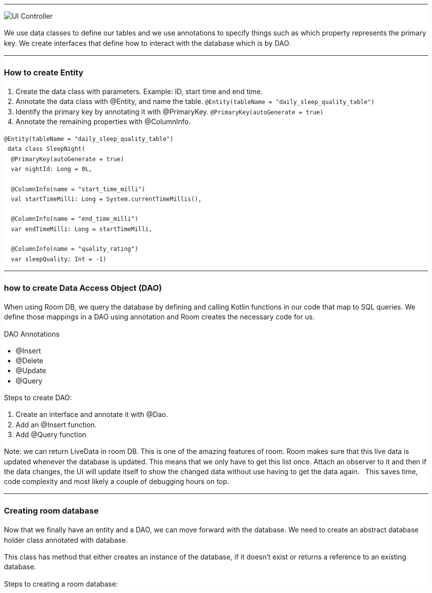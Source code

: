 ----

<img width="280" alt="Ul Controller" src="https://user-images.githubusercontent.com/43662326/147375727-2d63828f-4e8d-4a1e-8b6f-c17668c10601.png">

We use data classes to define our tables and we use annotations to specify things such as which property represents the primary key. We create interfaces that define how to interact with the database which is by DAO.

----

### How to create Entity
1. Create the data class with parameters. Example: ID, start time and end time. 
2. Annotate the data class with @Entity, and name the table.
```@Entity(tableName = "daily_sleep_quality_table") ```
3. Identify the primary key by annotating it with @PrimaryKey.
```@PrimaryKey(autoGenerate = true)```
4. Annotate the remaining properties with @ColumnInfo.
```
@Entity(tableName = "daily_sleep_quality_table")
 data class SleepNight(
  @PrimaryKey(autoGenerate = true)
  var nightId: Long = 0L,

  @ColumnInfo(name = "start_time_milli")
  val startTimeMilli: Long = System.currentTimeMillis(),

  @ColumnInfo(name = "end_time_milli")
  var endTimeMilli: Long = startTimeMilli,

  @ColumnInfo(name = "quality_rating")
  var sleepQuality: Int = -1)
```
----

### how to create Data Access Object (DAO)
When using Room DB, we query the database by defining and calling Kotlin functions in our code that map to SQL queries. We define those mappings in a DAO using annotation and Room creates the necessary code for us. 

DAO Annotations
- @Insert
- @Delete
- @Update
- @Query

Steps to create DAO:
1. Create an interface and annotate it with @Dao.
2. Add an @Insert function.
3. Add @Query function

Note: we can return LiveData in room DB. This is one of the amazing features of room. Room makes sure that this live data is updated whenever the database is updated. This means that we only have to get this list once. Attach an observer to it and then if the data changes, the UI will update itself to show the changed data without use having to get the data again.   This saves time, code complexity and most likely a couple of debugging hours on top. 

----

### Creating room database 
Now that we finally have an entity and a DAO, we can move forward with the database. We need to create an abstract database holder class annotated with database. 

This class has method that either creates an instance of the database, if it doesn’t exist or returns a reference to an existing database. 

Steps to creating a room database:
```